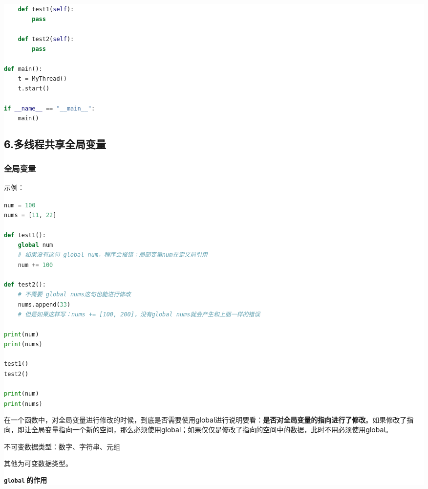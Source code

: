 ```python
	def test1(self):
        pass
    
    def test2(self):
        pass
    
def main():
    t = MyThread()
    t.start()
    
if __name__ == "__main__":
	main()
```

## 6.多线程共享全局变量

### 全局变量

示例：

```python
num = 100
nums = [11, 22]

def test1():
	global num
    # 如果没有这句 global num，程序会报错：局部变量num在定义前引用
	num += 100
	
def test2():
    # 不需要 global nums这句也能进行修改
	nums.append(33)
    # 但是如果这样写：nums += [100, 200]，没有global nums就会产生和上面一样的错误
	
print(num)
print(nums)

test1()
test2()

print(num)
print(nums)
```

在一个函数中，对全局变量进行修改的时候，到底是否需要使用global进行说明要看：**是否对全局变量的指向进行了修改**。如果修改了指向，即让全局变量指向一个新的空间，那么必须使用global；如果仅仅是修改了指向的空间中的数据，此时不用必须使用global。

不可变数据类型：数字、字符串、元组

其他为可变数据类型。

**`global` 的作用**
